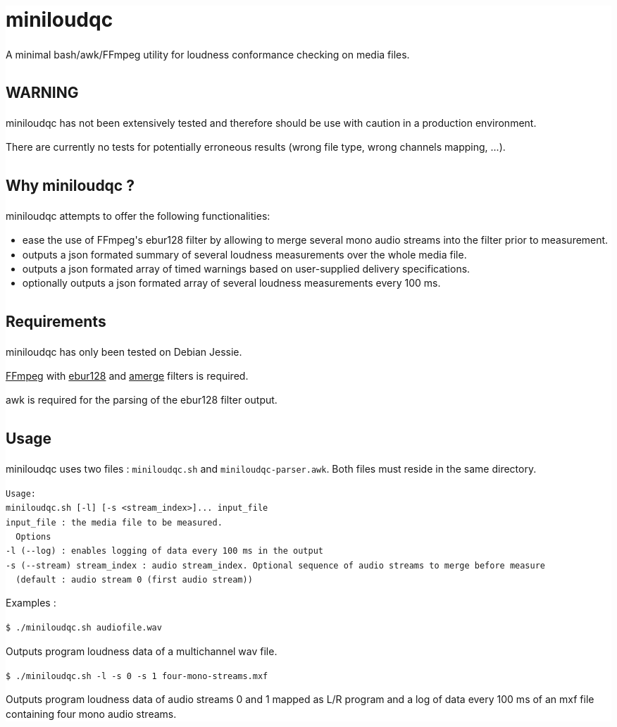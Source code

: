 # miniloudqc
A minimal bash/awk/FFmpeg utility for loudness conformance checking on media files.

## WARNING

miniloudqc has not been extensively tested and therefore should be use with caution in a production environment.

There are currently no tests for potentially erroneous results (wrong file type, wrong channels mapping, ...).

## Why miniloudqc ?
miniloudqc attempts to offer the following functionalities:

- ease the use of FFmpeg's ebur128 filter by allowing to merge several mono audio streams into the filter prior to measurement.
- outputs a json formated summary of several loudness measurements over the whole media file.
- outputs a json formated array of timed warnings based on user-supplied delivery specifications.
- optionally outputs a json formated array of several loudness measurements every 100 ms.

## Requirements
miniloudqc has only been tested on Debian Jessie.

[FFmpeg](https://ffmpeg.org/) with [ebur128](https://ffmpeg.org/ffmpeg-filters.html#ebur128-1) and [amerge](https://ffmpeg.org/ffmpeg-filters.html#amerge-1) filters is required.

awk is required for the parsing of the ebur128 filter output.

## Usage
miniloudqc uses two files : `miniloudqc.sh` and `miniloudqc-parser.awk`. Both files must reside in the same directory.

```
Usage:
miniloudqc.sh [-l] [-s <stream_index>]... input_file
input_file : the media file to be measured.
  Options
-l (--log) : enables logging of data every 100 ms in the output
-s (--stream) stream_index : audio stream_index. Optional sequence of audio streams to merge before measure
  (default : audio stream 0 (first audio stream))
```
Examples :

`$ ./miniloudqc.sh audiofile.wav`

Outputs program loudness data of a multichannel wav file.

`$ ./miniloudqc.sh -l -s 0 -s 1 four-mono-streams.mxf`

Outputs program loudness data of audio streams 0 and 1 mapped as L/R program and a log of data every 100 ms of an mxf file containing four mono audio streams.
